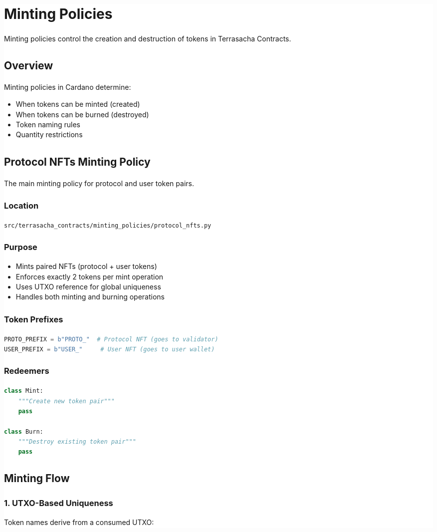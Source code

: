 # Minting Policies

Minting policies control the creation and destruction of tokens in Terrasacha Contracts.

## Overview

Minting policies in Cardano determine:
- When tokens can be minted (created)
- When tokens can be burned (destroyed)
- Token naming rules
- Quantity restrictions

## Protocol NFTs Minting Policy

The main minting policy for protocol and user token pairs.

### Location

`src/terrasacha_contracts/minting_policies/protocol_nfts.py`

### Purpose

- Mints paired NFTs (protocol + user tokens)
- Enforces exactly 2 tokens per mint operation
- Uses UTXO reference for global uniqueness
- Handles both minting and burning operations

### Token Prefixes

```python
PROTO_PREFIX = b"PROTO_"  # Protocol NFT (goes to validator)
USER_PREFIX = b"USER_"     # User NFT (goes to user wallet)
```

### Redeemers

```python
class Mint:
    """Create new token pair"""
    pass

class Burn:
    """Destroy existing token pair"""
    pass
```

## Minting Flow

### 1. UTXO-Based Uniqueness

Token names derive from a consumed UTXO:
